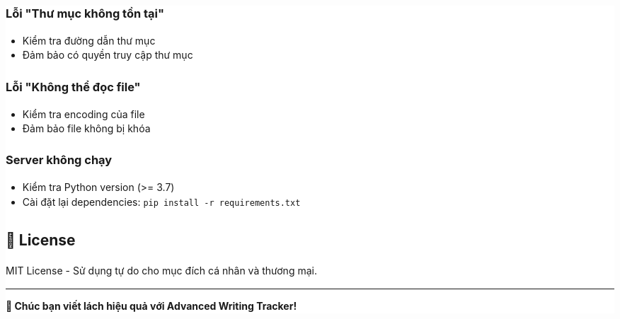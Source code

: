 ### **Lỗi "Thư mục không tồn tại"**
- Kiểm tra đường dẫn thư mục
- Đảm bảo có quyền truy cập thư mục

### **Lỗi "Không thể đọc file"**
- Kiểm tra encoding của file
- Đảm bảo file không bị khóa

### **Server không chạy**
- Kiểm tra Python version (>= 3.7)
- Cài đặt lại dependencies: `pip install -r requirements.txt`

## 📄 License

MIT License - Sử dụng tự do cho mục đích cá nhân và thương mại.

---

**🎉 Chúc bạn viết lách hiệu quả với Advanced Writing Tracker!**
